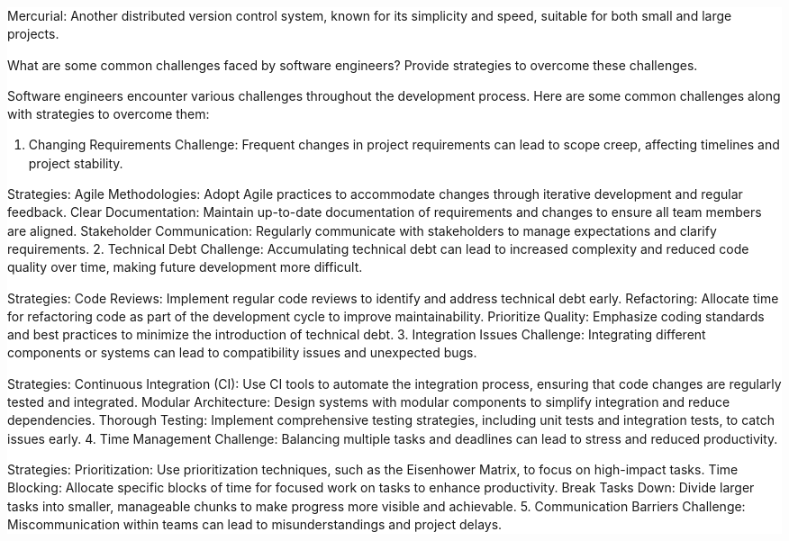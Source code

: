 Mercurial: Another distributed version control system, known for its simplicity and speed, suitable for both small and large projects.

What are some common challenges faced by software engineers? Provide strategies to overcome these challenges.

Software engineers encounter various challenges throughout the development process. Here are some common challenges along with strategies to overcome them:

1. Changing Requirements
Challenge:
Frequent changes in project requirements can lead to scope creep, affecting timelines and project stability.

Strategies:
Agile Methodologies: Adopt Agile practices to accommodate changes through iterative development and regular feedback.
Clear Documentation: Maintain up-to-date documentation of requirements and changes to ensure all team members are aligned.
Stakeholder Communication: Regularly communicate with stakeholders to manage expectations and clarify requirements.
2. Technical Debt
Challenge:
Accumulating technical debt can lead to increased complexity and reduced code quality over time, making future development more difficult.

Strategies:
Code Reviews: Implement regular code reviews to identify and address technical debt early.
Refactoring: Allocate time for refactoring code as part of the development cycle to improve maintainability.
Prioritize Quality: Emphasize coding standards and best practices to minimize the introduction of technical debt.
3. Integration Issues
Challenge:
Integrating different components or systems can lead to compatibility issues and unexpected bugs.

Strategies:
Continuous Integration (CI): Use CI tools to automate the integration process, ensuring that code changes are regularly tested and integrated.
Modular Architecture: Design systems with modular components to simplify integration and reduce dependencies.
Thorough Testing: Implement comprehensive testing strategies, including unit tests and integration tests, to catch issues early.
4. Time Management
Challenge:
Balancing multiple tasks and deadlines can lead to stress and reduced productivity.

Strategies:
Prioritization: Use prioritization techniques, such as the Eisenhower Matrix, to focus on high-impact tasks.
Time Blocking: Allocate specific blocks of time for focused work on tasks to enhance productivity.
Break Tasks Down: Divide larger tasks into smaller, manageable chunks to make progress more visible and achievable.
5. Communication Barriers
Challenge:
Miscommunication within teams can lead to misunderstandings and project delays.
